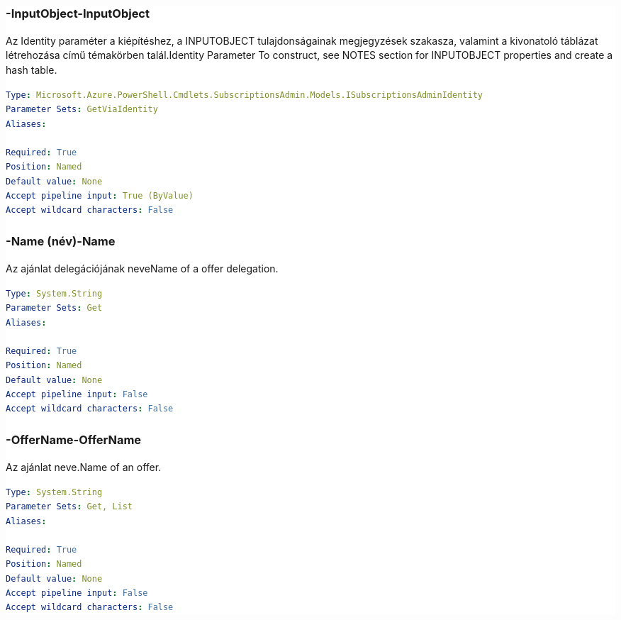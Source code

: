 ### <span data-ttu-id="95dfb-116">-InputObject</span><span class="sxs-lookup"><span data-stu-id="95dfb-116">-InputObject</span></span>
<span data-ttu-id="95dfb-117">Az Identity paraméter a kiépítéshez, a INPUTOBJECT tulajdonságainak megjegyzések szakasza, valamint a kivonatoló táblázat létrehozása című témakörben talál.</span><span class="sxs-lookup"><span data-stu-id="95dfb-117">Identity Parameter To construct, see NOTES section for INPUTOBJECT properties and create a hash table.</span></span>

```yaml
Type: Microsoft.Azure.PowerShell.Cmdlets.SubscriptionsAdmin.Models.ISubscriptionsAdminIdentity
Parameter Sets: GetViaIdentity
Aliases:

Required: True
Position: Named
Default value: None
Accept pipeline input: True (ByValue)
Accept wildcard characters: False

```

### <span data-ttu-id="95dfb-118">-Name (név)</span><span class="sxs-lookup"><span data-stu-id="95dfb-118">-Name</span></span>
<span data-ttu-id="95dfb-119">Az ajánlat delegációjának neve</span><span class="sxs-lookup"><span data-stu-id="95dfb-119">Name of a offer delegation.</span></span>

```yaml
Type: System.String
Parameter Sets: Get
Aliases:

Required: True
Position: Named
Default value: None
Accept pipeline input: False
Accept wildcard characters: False

```

### <span data-ttu-id="95dfb-120">-OfferName</span><span class="sxs-lookup"><span data-stu-id="95dfb-120">-OfferName</span></span>
<span data-ttu-id="95dfb-121">Az ajánlat neve.</span><span class="sxs-lookup"><span data-stu-id="95dfb-121">Name of an offer.</span></span>

```yaml
Type: System.String
Parameter Sets: Get, List
Aliases:

Required: True
Position: Named
Default value: None
Accept pipeline input: False
Accept wildcard characters: False

```

